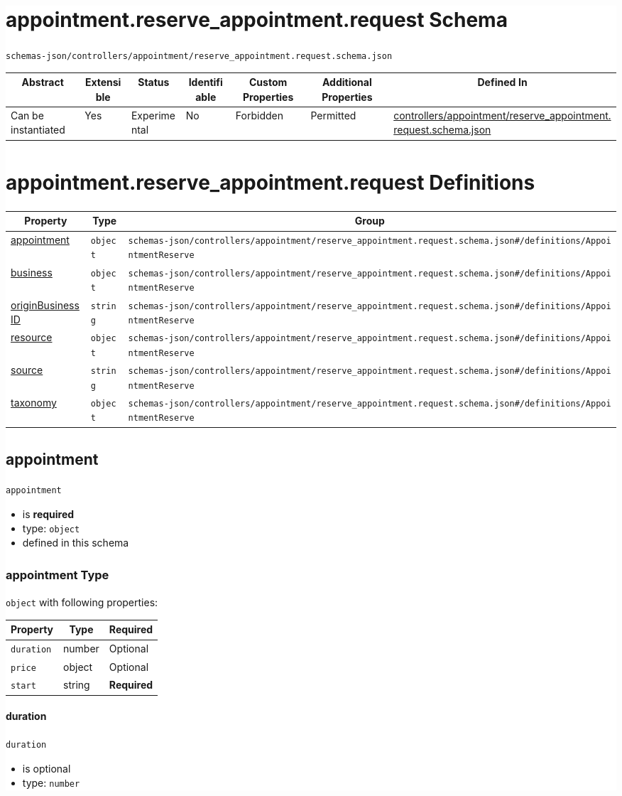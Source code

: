 # appointment.reserve_appointment.request Schema

```
schemas-json/controllers/appointment/reserve_appointment.request.schema.json
```

| Abstract            | Extensible | Status       | Identifiable | Custom Properties | Additional Properties | Defined In                                                                                                 |
| ------------------- | ---------- | ------------ | ------------ | ----------------- | --------------------- | ---------------------------------------------------------------------------------------------------------- |
| Can be instantiated | Yes        | Experimental | No           | Forbidden         | Permitted             | [controllers/appointment/reserve_appointment.request.schema.json](reserve_appointment.request.schema.json) |

# appointment.reserve_appointment.request Definitions

| Property                              | Type     | Group                                                                                                          |
| ------------------------------------- | -------- | -------------------------------------------------------------------------------------------------------------- |
| [appointment](#appointment)           | `object` | `schemas-json/controllers/appointment/reserve_appointment.request.schema.json#/definitions/AppointmentReserve` |
| [business](#business)                 | `object` | `schemas-json/controllers/appointment/reserve_appointment.request.schema.json#/definitions/AppointmentReserve` |
| [originBusinessID](#originbusinessid) | `string` | `schemas-json/controllers/appointment/reserve_appointment.request.schema.json#/definitions/AppointmentReserve` |
| [resource](#resource)                 | `object` | `schemas-json/controllers/appointment/reserve_appointment.request.schema.json#/definitions/AppointmentReserve` |
| [source](#source)                     | `string` | `schemas-json/controllers/appointment/reserve_appointment.request.schema.json#/definitions/AppointmentReserve` |
| [taxonomy](#taxonomy)                 | `object` | `schemas-json/controllers/appointment/reserve_appointment.request.schema.json#/definitions/AppointmentReserve` |

## appointment

`appointment`

- is **required**
- type: `object`
- defined in this schema

### appointment Type

`object` with following properties:

| Property   | Type   | Required     |
| ---------- | ------ | ------------ |
| `duration` | number | Optional     |
| `price`    | object | Optional     |
| `start`    | string | **Required** |

#### duration

`duration`

- is optional
- type: `number`
